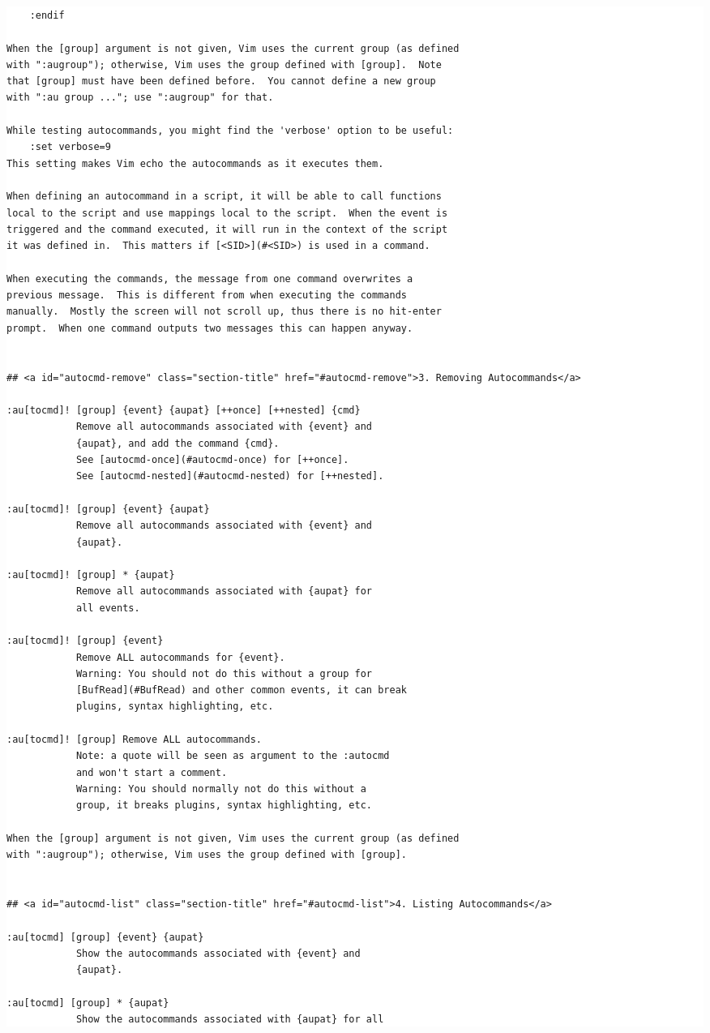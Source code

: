 ```	:augroup mine [ au! BufRead ](# au! BufRead ) augroup END
	:endif

When the [group] argument is not given, Vim uses the current group (as defined
with ":augroup"); otherwise, Vim uses the group defined with [group].  Note
that [group] must have been defined before.  You cannot define a new group
with ":au group ..."; use ":augroup" for that.

While testing autocommands, you might find the 'verbose' option to be useful:
	:set verbose=9
This setting makes Vim echo the autocommands as it executes them.

When defining an autocommand in a script, it will be able to call functions
local to the script and use mappings local to the script.  When the event is
triggered and the command executed, it will run in the context of the script
it was defined in.  This matters if [<SID>](#<SID>) is used in a command.

When executing the commands, the message from one command overwrites a
previous message.  This is different from when executing the commands
manually.  Mostly the screen will not scroll up, thus there is no hit-enter
prompt.  When one command outputs two messages this can happen anyway.


## <a id="autocmd-remove" class="section-title" href="#autocmd-remove">3. Removing Autocommands</a> 

:au[tocmd]! [group] {event} {aupat} [++once] [++nested] {cmd}
			Remove all autocommands associated with {event} and
			{aupat}, and add the command {cmd}.
			See [autocmd-once](#autocmd-once) for [++once].
			See [autocmd-nested](#autocmd-nested) for [++nested].

:au[tocmd]! [group] {event} {aupat}
			Remove all autocommands associated with {event} and
			{aupat}.

:au[tocmd]! [group] * {aupat}
			Remove all autocommands associated with {aupat} for
			all events.

:au[tocmd]! [group] {event}
			Remove ALL autocommands for {event}.
			Warning: You should not do this without a group for
			[BufRead](#BufRead) and other common events, it can break
			plugins, syntax highlighting, etc.

:au[tocmd]! [group]	Remove ALL autocommands.
			Note: a quote will be seen as argument to the :autocmd
			and won't start a comment.
			Warning: You should normally not do this without a
			group, it breaks plugins, syntax highlighting, etc.

When the [group] argument is not given, Vim uses the current group (as defined
with ":augroup"); otherwise, Vim uses the group defined with [group].


## <a id="autocmd-list" class="section-title" href="#autocmd-list">4. Listing Autocommands</a> 

:au[tocmd] [group] {event} {aupat}
			Show the autocommands associated with {event} and
			{aupat}.

:au[tocmd] [group] * {aupat}
			Show the autocommands associated with {aupat} for all
```
